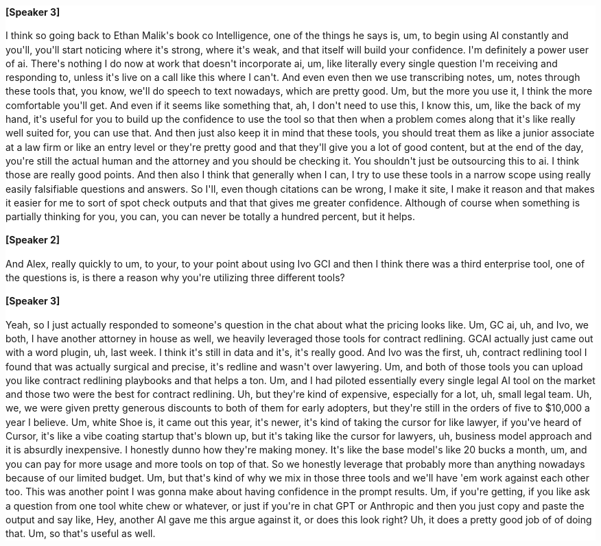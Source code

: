 
**[Speaker 3]**

I think so going back to Ethan Malik's book co Intelligence, one of the things he says is, um, to begin using AI constantly and you'll, you'll start noticing where it's strong, where it's weak, and that itself will build your confidence. I'm definitely a power user of ai. There's nothing I do now at work that doesn't incorporate ai, um, like literally every single question I'm receiving and responding to, unless it's live on a call like this where I can't. And even even then we use transcribing notes, um, notes through these tools that, you know, we'll do speech to text nowadays, which are pretty good. Um, but the more you use it, I think the more comfortable you'll get. And even if it seems like something that, ah, I don't need to use this, I know this, um, like the back of my hand, it's useful for you to build up the confidence to use the tool so that then when a problem comes along that it's like really well suited for, you can use that. And then just also keep it in mind that these tools, you should treat them as like a junior associate at a law firm or like an entry level or they're pretty good and that they'll give you a lot of good content, but at the end of the day, you're still the actual human and the attorney and you should be checking it. You shouldn't just be outsourcing this to ai. I think those are really good points. And then also I think that generally when I can, I try to use these tools in a narrow scope using really easily falsifiable questions and answers. So I'll, even though citations can be wrong, I make it site, I make it reason and that makes it easier for me to sort of spot check outputs and that that gives me greater confidence. Although of course when something is partially thinking for you, you can, you can never be totally a hundred percent, but it helps.


**[Speaker 2]**

And Alex, really quickly to um, to your, to your point about using Ivo GCI and then I think there was a third enterprise tool, one of the questions is, is there a reason why you're utilizing three different tools?


**[Speaker 3]**

Yeah, so I just actually responded to someone's question in the chat about what the pricing looks like. Um, GC ai, uh, and Ivo, we both, I have another attorney in house as well, we heavily leveraged those tools for contract redlining. GCAI actually just came out with a word plugin, uh, last week. I think it's still in data and it's, it's really good. And Ivo was the first, uh, contract redlining tool I found that was actually surgical and precise, it's redline and wasn't over lawyering. Um, and both of those tools you can upload you like contract redlining playbooks and that helps a ton. Um, and I had piloted essentially every single legal AI tool on the market and those two were the best for contract redlining. Uh, but they're kind of expensive, especially for a lot, uh, small legal team. Uh, we, we were given pretty generous discounts to both of them for early adopters, but they're still in the orders of five to $10,000 a year I believe. Um, white Shoe is, it came out this year, it's newer, it's kind of taking the cursor for like lawyer, if you've heard of Cursor, it's like a vibe coating startup that's blown up, but it's taking like the cursor for lawyers, uh, business model approach and it is absurdly inexpensive. I honestly dunno how they're making money. It's like the base model's like 20 bucks a month, um, and you can pay for more usage and more tools on top of that. So we honestly leverage that probably more than anything nowadays because of our limited budget. Um, but that's kind of why we mix in those three tools and we'll have 'em work against each other too. This was another point I was gonna make about having confidence in the prompt results. Um, if you're getting, if you like ask a question from one tool white chew or whatever, or just if you're in chat GPT or Anthropic and then you just copy and paste the output and say like, Hey, another AI gave me this argue against it, or does this look right? Uh, it does a pretty good job of of doing that. Um, so that's useful as well.
